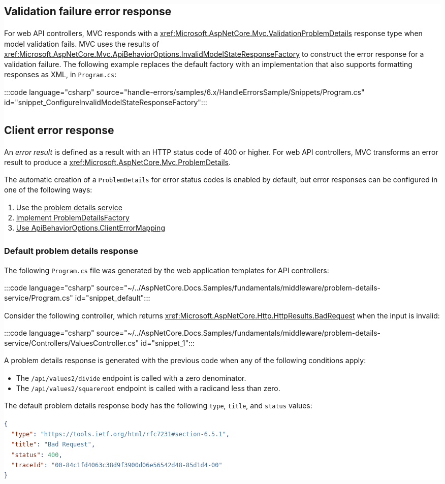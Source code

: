 ## Validation failure error response

For web API controllers, MVC responds with a <xref:Microsoft.AspNetCore.Mvc.ValidationProblemDetails> response type when model validation fails. MVC uses the results of <xref:Microsoft.AspNetCore.Mvc.ApiBehaviorOptions.InvalidModelStateResponseFactory> to construct the error response for a validation failure. The following example replaces the default factory with an implementation that also supports formatting responses as XML, in `Program.cs`:

:::code language="csharp" source="handle-errors/samples/6.x/HandleErrorsSample/Snippets/Program.cs" id="snippet_ConfigureInvalidModelStateResponseFactory":::

## Client error response

An *error result* is defined as a result with an HTTP status code of 400 or higher. For web API controllers, MVC transforms an error result to produce a <xref:Microsoft.AspNetCore.Mvc.ProblemDetails>.

The automatic creation of a `ProblemDetails` for error status codes is enabled by default, but error responses can be configured in one of the following ways:

1. Use the [problem details service](#pds7)
1. [Implement ProblemDetailsFactory](#implement-problemdetailsfactory)
1. [Use ApiBehaviorOptions.ClientErrorMapping](#use-apibehavioroptionsclienterrormapping)

### Default problem details response

The following `Program.cs` file was generated by the web application templates for API controllers:

:::code language="csharp" source="~/../AspNetCore.Docs.Samples/fundamentals/middleware/problem-details-service/Program.cs" id="snippet_default":::

Consider the following controller, which returns <xref:Microsoft.AspNetCore.Http.HttpResults.BadRequest> when the input is invalid:

:::code language="csharp" source="~/../AspNetCore.Docs.Samples/fundamentals/middleware/problem-details-service/Controllers/ValuesController.cs" id="snippet_1":::

A problem details response is generated with the previous code when any of the following conditions apply:

* The `/api/values2/divide` endpoint is called with a zero denominator.
* The `/api/values2/squareroot` endpoint is called with a radicand less than zero.

The default problem details response body has the following `type`, `title`, and `status` values:

```json
{
  "type": "https://tools.ietf.org/html/rfc7231#section-6.5.1",
  "title": "Bad Request",
  "status": 400,
  "traceId": "00-84c1fd4063c38d9f3900d06e56542d48-85d1d4-00"
}
```

<a name="pds7"></a>
